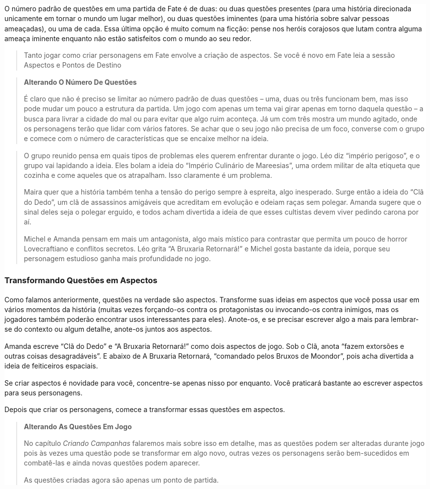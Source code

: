 O número padrão de questões em uma partida de Fate é de duas: ou duas questões presentes (para uma história direcionada unicamente em tornar o mundo um lugar melhor), ou duas questões iminentes (para uma história sobre salvar pessoas ameaçadas), ou uma de cada. Essa última opção é muito comum na ficção: pense nos heróis corajosos que lutam contra alguma ameaça iminente enquanto não estão satisfeitos com o mundo ao seu redor.

> Tanto jogar como criar personagens em Fate envolve a criação de aspectos. Se você é novo em Fate leia a sessão Aspectos e Pontos de Destino

> **Alterando O Número De Questões**
> 
>  É claro que não é preciso se limitar ao número padrão de duas questões – uma, duas ou três funcionam bem, mas isso pode mudar um pouco a estrutura da partida. Um jogo com apenas um tema vai girar apenas em torno daquela questão – a busca para livrar a cidade do mal ou para evitar que algo ruim aconteça. Já um com três mostra um mundo agitado, onde os personagens terão que lidar com vários fatores. Se achar que o seu jogo não precisa de um foco, converse com o grupo e comece com o número de características que se encaixe melhor na ideia.

> O grupo reunido pensa em quais tipos de problemas eles querem enfrentar durante o jogo. Léo diz “império perigoso”, e o grupo vai lapidando a ideia. Eles bolam a ideia do “Império Culinário de Mareesias”, uma ordem militar de alta etiqueta que cozinha e come aqueles que os atrapalham. Isso claramente é um problema.
> 
> Maira quer que a história também tenha a tensão do perigo sempre à espreita, algo inesperado. Surge então a ideia do “Clã do Dedo”, um clã de assassinos amigáveis que acreditam em evolução e odeiam raças sem polegar. Amanda sugere que o sinal deles seja o polegar erguido, e todos acham divertida a ideia de que esses cultistas devem viver pedindo carona por aí.
> 
> Michel e Amanda pensam em mais um antagonista, algo mais místico para contrastar que permita um pouco de horror Lovecraftiano e conﬂitos secretos. Léo grita “A Bruxaria Retornará!” e Michel gosta bastante da ideia, porque seu personagem estudioso ganha mais profundidade no jogo.

### Transformando Questões em Aspectos

Como falamos anteriormente, questões na verdade são aspectos. Transforme suas ideias em aspectos que você possa usar em vários momentos da história (muitas vezes forçando-os contra os protagonistas ou invocando-os contra inimigos, mas os jogadores também poderão encontrar usos interessantes para eles). Anote-os, e se precisar escrever algo a mais para lembrar-se do contexto ou algum detalhe, anote-os juntos aos aspectos.

Amanda escreve “Clã do Dedo” e “A Bruxaria Retornará!” como dois aspectos de jogo. Sob o Clã, anota “fazem extorsões e outras coisas desagradáveis”. E abaixo de A Bruxaria Retornará, “comandado pelos Bruxos de Moondor”, pois acha divertida a ideia de feiticeiros espaciais.

Se criar aspectos é novidade para você, concentre-se apenas nisso por enquanto. Você praticará
bastante ao escrever aspectos para seus personagens.

Depois que criar os personagens, comece a transformar essas questões em aspectos.

> **Alterando As Questões Em Jogo**
> 
> No capítulo *Criando Campanhas* falaremos mais sobre isso em detalhe, mas as questões podem ser alteradas durante jogo pois às vezes uma questão pode se transformar em algo novo, outras vezes os personagens serão bem-sucedidos em combatê-las e ainda novas questões podem aparecer.
> 
> As questões criadas agora são apenas um ponto de partida.

